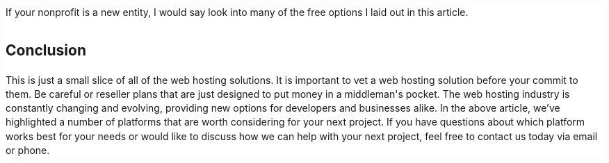 If your nonprofit is a new entity, I would say look into many of the free options I laid out in this article.

## Conclusion

This is just a small slice of all of the web hosting solutions. It is important to vet a web hosting solution before your commit to them. Be careful or reseller plans that are just designed to put money in a middleman's pocket. The web hosting industry is constantly changing and evolving, providing new options for developers and businesses alike. In the above article, we’ve highlighted a number of platforms that are worth considering for your next project. If you have questions about which platform works best for your needs or would like to discuss how we can help with your next project, feel free to contact us today via email or phone.
